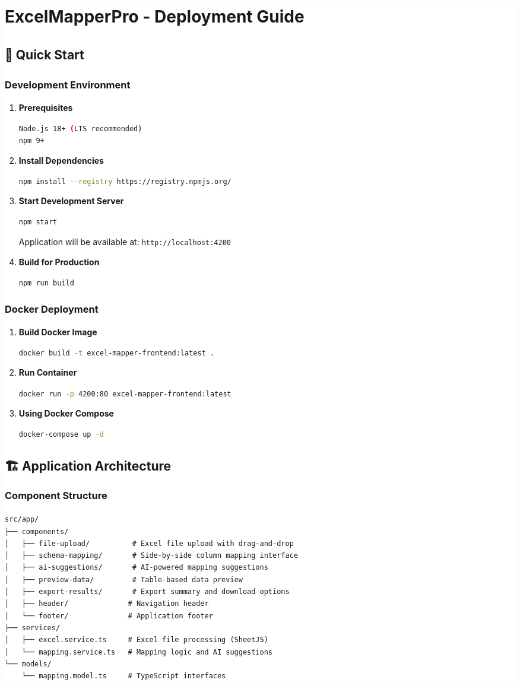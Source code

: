 # ExcelMapperPro - Deployment Guide

## 🚀 Quick Start

### Development Environment

1. **Prerequisites**
   ```bash
   Node.js 18+ (LTS recommended)
   npm 9+
   ```

2. **Install Dependencies**
   ```bash
   npm install --registry https://registry.npmjs.org/
   ```

3. **Start Development Server**
   ```bash
   npm start
   ```
   Application will be available at: `http://localhost:4200`

4. **Build for Production**
   ```bash
   npm run build
   ```

### Docker Deployment

1. **Build Docker Image**
   ```bash
   docker build -t excel-mapper-frontend:latest .
   ```

2. **Run Container**
   ```bash
   docker run -p 4200:80 excel-mapper-frontend:latest
   ```

3. **Using Docker Compose**
   ```bash
   docker-compose up -d
   ```

## 🏗️ Application Architecture

### Component Structure
```
src/app/
├── components/
│   ├── file-upload/          # Excel file upload with drag-and-drop
│   ├── schema-mapping/       # Side-by-side column mapping interface
│   ├── ai-suggestions/       # AI-powered mapping suggestions
│   ├── preview-data/         # Table-based data preview
│   ├── export-results/       # Export summary and download options
│   ├── header/              # Navigation header
│   └── footer/              # Application footer
├── services/
│   ├── excel.service.ts     # Excel file processing (SheetJS)
│   └── mapping.service.ts   # Mapping logic and AI suggestions
└── models/
    └── mapping.model.ts     # TypeScript interfaces
```
